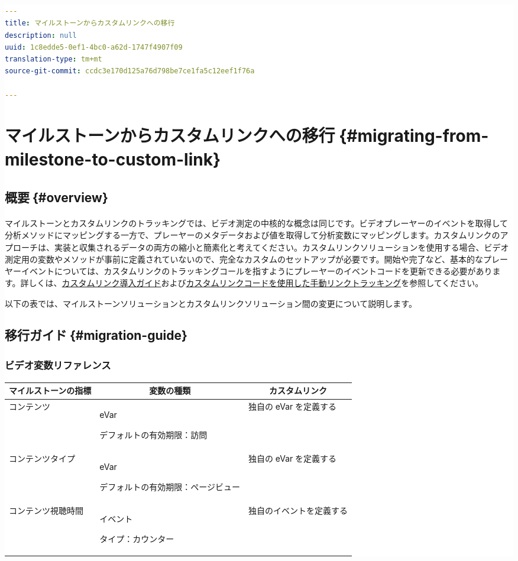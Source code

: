 ```yaml
---
title: マイルストーンからカスタムリンクへの移行
description: null
uuid: 1c8edde5-0ef1-4bc0-a62d-1747f4907f09
translation-type: tm+mt
source-git-commit: ccdc3e170d125a76d798be7ce1fa5c12eef1f76a

---
```



# マイルストーンからカスタムリンクへの移行 {#migrating-from-milestone-to-custom-link}

## 概要 {#overview}

マイルストーンとカスタムリンクのトラッキングでは、ビデオ測定の中核的な概念は同じです。ビデオプレーヤーのイベントを取得して分析メソッドにマッピングする一方で、プレーヤーのメタデータおよび値を取得して分析変数にマッピングします。カスタムリンクのアプローチは、実装と収集されるデータの両方の縮小と簡素化と考えてください。カスタムリンクソリューションを使用する場合、ビデオ測定用の変数やメソッドが事前に定義されていないので、完全なカスタムのセットアップが必要です。開始や完了など、基本的なプレーヤーイベントについては、カスタムリンクのトラッキングコールを指すようにプレーヤーのイベントコードを更新できる必要があります。詳しくは、[カスタムリンク導入ガイド](/help/measurement-options/cl-in-aa/cl-impl-guide.md)および[カスタムリンクコードを使用した手動リンクトラッキング](https://docs.adobe.com/content/help/en/media-analytics/using/measurement-options/cl-in-aa/cl-impl-guide.html)を参照してください。

以下の表では、マイルストーンソリューションとカスタムリンクソリューション間の変更について説明します。

## 移行ガイド {#migration-guide}

### ビデオ変数リファレンス

<table>
<thead>
<tr>
<th><strong>マイルストーンの指標</strong></th>
<th><strong>変数の種類</strong></th>
<th><strong>カスタムリンク</strong></th>
</tr>
</thead>
<tbody>
<tr>
<td>コンテンツ</td>
<td>
<p>eVar</p>
<p>デフォルトの有効期限：訪問</p>
</td>
<td>独自の eVar を定義する</td>
</tr>
<tr>
<td>コンテンツタイプ</td>
<td>
<p>eVar</p>
<p>デフォルトの有効期限：ページビュー</p>
</td>
<td>独自の eVar を定義する</td>
</tr>
<tr>
<td>コンテンツ視聴時間</td>
<td>
<p>イベント</p>
<p>タイプ：カウンター</p>
</td>
<td>独自のイベントを定義する</td>